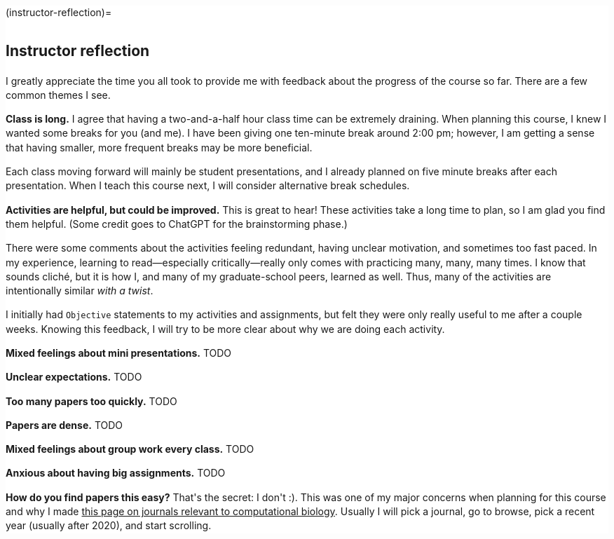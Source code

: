 (instructor-reflection)=
## Instructor reflection

I greatly appreciate the time you all took to provide me with feedback about the progress of the course so far.
There are a few common themes I see.

**Class is long.**
I agree that having a two-and-a-half hour class time can be extremely draining.
When planning this course, I knew I wanted some breaks for you (and me).
I have been giving one ten-minute break around 2:00 pm; however, I am getting a sense that having smaller, more frequent breaks may be more beneficial.

Each class moving forward will mainly be student presentations, and I already planned on five minute breaks after each presentation.
When I teach this course next, I will consider alternative break schedules.

**Activities are helpful, but could be improved.**
This is great to hear!
These activities take a long time to plan, so I am glad you find them helpful.
(Some credit goes to ChatGPT for the brainstorming phase.)

There were some comments about the activities feeling redundant, having unclear motivation, and sometimes too fast paced.
In my experience, learning to read&mdash;especially critically&mdash;really only comes with practicing many, many, many times.
I know that sounds cliché, but it is how I, and many of my graduate-school peers, learned as well.
Thus, many of the activities are intentionally similar *with a twist*.

I initially had `Objective` statements to my activities and assignments, but felt they were only really useful to me after a couple weeks.
Knowing this feedback, I will try to be more clear about why we are doing each activity.

**Mixed feelings about mini presentations.**
TODO

**Unclear expectations.**
TODO

**Too many papers too quickly.**
TODO

**Papers are dense.**
TODO

**Mixed feelings about group work every class.**
TODO

**Anxious about having big assignments.**
TODO

**How do you find papers this easy?**
That's the secret: I don't :).
This was one of my major concerns when planning for this course and why I made [this page on journals relevant to computational biology](journals-list).
Usually I will pick a journal, go to browse, pick a recent year (usually after 2020), and start scrolling.
